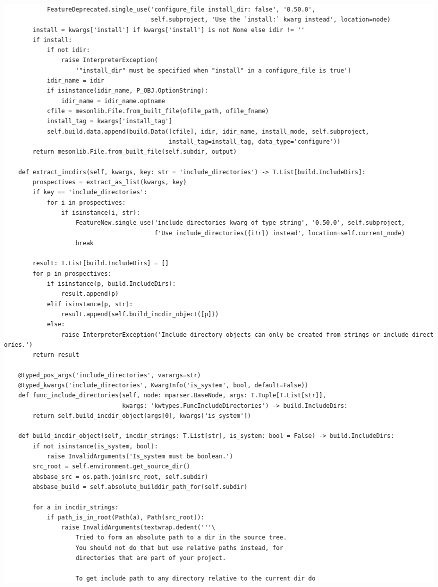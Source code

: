 ```
            FeatureDeprecated.single_use('configure_file install_dir: false', '0.50.0',
                                         self.subproject, 'Use the `install:` kwarg instead', location=node)
        install = kwargs['install'] if kwargs['install'] is not None else idir != ''
        if install:
            if not idir:
                raise InterpreterException(
                    '"install_dir" must be specified when "install" in a configure_file is true')
            idir_name = idir
            if isinstance(idir_name, P_OBJ.OptionString):
                idir_name = idir_name.optname
            cfile = mesonlib.File.from_built_file(ofile_path, ofile_fname)
            install_tag = kwargs['install_tag']
            self.build.data.append(build.Data([cfile], idir, idir_name, install_mode, self.subproject,
                                              install_tag=install_tag, data_type='configure'))
        return mesonlib.File.from_built_file(self.subdir, output)

    def extract_incdirs(self, kwargs, key: str = 'include_directories') -> T.List[build.IncludeDirs]:
        prospectives = extract_as_list(kwargs, key)
        if key == 'include_directories':
            for i in prospectives:
                if isinstance(i, str):
                    FeatureNew.single_use('include_directories kwarg of type string', '0.50.0', self.subproject,
                                          f'Use include_directories({i!r}) instead', location=self.current_node)
                    break

        result: T.List[build.IncludeDirs] = []
        for p in prospectives:
            if isinstance(p, build.IncludeDirs):
                result.append(p)
            elif isinstance(p, str):
                result.append(self.build_incdir_object([p]))
            else:
                raise InterpreterException('Include directory objects can only be created from strings or include directories.')
        return result

    @typed_pos_args('include_directories', varargs=str)
    @typed_kwargs('include_directories', KwargInfo('is_system', bool, default=False))
    def func_include_directories(self, node: mparser.BaseNode, args: T.Tuple[T.List[str]],
                                 kwargs: 'kwtypes.FuncIncludeDirectories') -> build.IncludeDirs:
        return self.build_incdir_object(args[0], kwargs['is_system'])

    def build_incdir_object(self, incdir_strings: T.List[str], is_system: bool = False) -> build.IncludeDirs:
        if not isinstance(is_system, bool):
            raise InvalidArguments('Is_system must be boolean.')
        src_root = self.environment.get_source_dir()
        absbase_src = os.path.join(src_root, self.subdir)
        absbase_build = self.absolute_builddir_path_for(self.subdir)

        for a in incdir_strings:
            if path_is_in_root(Path(a), Path(src_root)):
                raise InvalidArguments(textwrap.dedent('''\
                    Tried to form an absolute path to a dir in the source tree.
                    You should not do that but use relative paths instead, for
                    directories that are part of your project.

                    To get include path to any directory relative to the current dir do
```